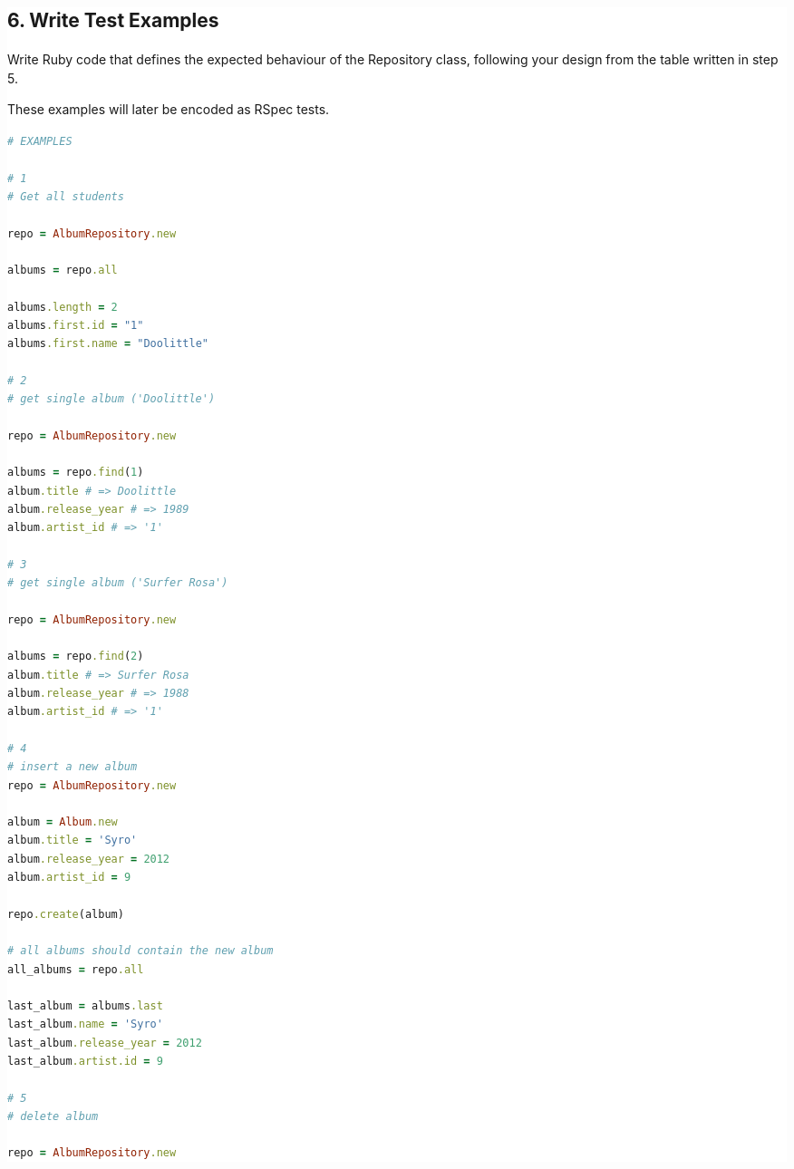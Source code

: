 ## 6. Write Test Examples

Write Ruby code that defines the expected behaviour of the Repository class, following your design from the table written in step 5.

These examples will later be encoded as RSpec tests.

```ruby
# EXAMPLES

# 1
# Get all students

repo = AlbumRepository.new

albums = repo.all

albums.length = 2
albums.first.id = "1"
albums.first.name = "Doolittle"

# 2
# get single album ('Doolittle')

repo = AlbumRepository.new

albums = repo.find(1)
album.title # => Doolittle
album.release_year # => 1989
album.artist_id # => '1'

# 3
# get single album ('Surfer Rosa')

repo = AlbumRepository.new

albums = repo.find(2)
album.title # => Surfer Rosa
album.release_year # => 1988
album.artist_id # => '1'

# 4
# insert a new album
repo = AlbumRepository.new

album = Album.new
album.title = 'Syro'
album.release_year = 2012
album.artist_id = 9

repo.create(album)

# all albums should contain the new album
all_albums = repo.all

last_album = albums.last
last_album.name = 'Syro'
last_album.release_year = 2012
last_album.artist.id = 9

# 5 
# delete album

repo = AlbumRepository.new
```